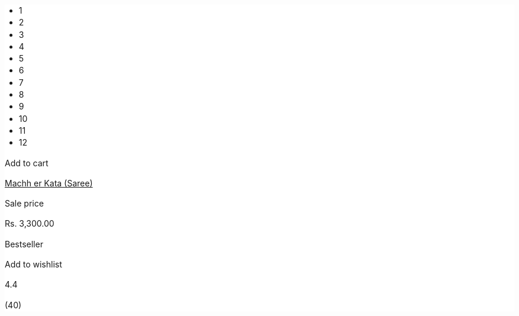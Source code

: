 [](/products/machh-er-kata-saree)

[](/products/machh-er-kata-saree)

[](/products/machh-er-kata-saree)

[](/products/machh-er-kata-saree)

[](/products/machh-er-kata-saree)

[](/products/machh-er-kata-saree)

[](/products/machh-er-kata-saree)

[](/products/machh-er-kata-saree)

[](/products/machh-er-kata-saree)

[](/products/machh-er-kata-saree)

[](/products/machh-er-kata-saree)

[](/products/machh-er-kata-saree)

[](/products/machh-er-kata-saree)

- 1
- 2
- 3
- 4
- 5
- 6
- 7
- 8
- 9
- 10
- 11
- 12

Add to cart

[Machh er Kata (Saree)](/products/machh-er-kata-saree)

Sale price

Rs. 3,300.00

Bestseller

Add to wishlist

4.4

(40)

[](/products/rokto-joba)

[](/products/rokto-joba)

[](/products/rokto-joba)

[](/products/rokto-joba)
